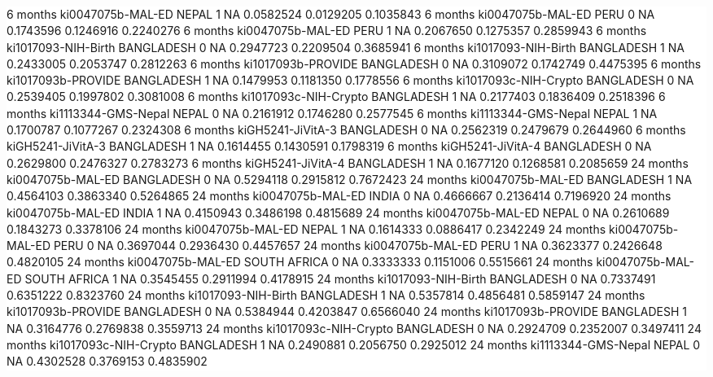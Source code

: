 6 months    ki0047075b-MAL-ED       NEPAL          1                    NA                0.0582524   0.0129205   0.1035843
6 months    ki0047075b-MAL-ED       PERU           0                    NA                0.1743596   0.1246916   0.2240276
6 months    ki0047075b-MAL-ED       PERU           1                    NA                0.2067650   0.1275357   0.2859943
6 months    ki1017093-NIH-Birth     BANGLADESH     0                    NA                0.2947723   0.2209504   0.3685941
6 months    ki1017093-NIH-Birth     BANGLADESH     1                    NA                0.2433005   0.2053747   0.2812263
6 months    ki1017093b-PROVIDE      BANGLADESH     0                    NA                0.3109072   0.1742749   0.4475395
6 months    ki1017093b-PROVIDE      BANGLADESH     1                    NA                0.1479953   0.1181350   0.1778556
6 months    ki1017093c-NIH-Crypto   BANGLADESH     0                    NA                0.2539405   0.1997802   0.3081008
6 months    ki1017093c-NIH-Crypto   BANGLADESH     1                    NA                0.2177403   0.1836409   0.2518396
6 months    ki1113344-GMS-Nepal     NEPAL          0                    NA                0.2161912   0.1746280   0.2577545
6 months    ki1113344-GMS-Nepal     NEPAL          1                    NA                0.1700787   0.1077267   0.2324308
6 months    kiGH5241-JiVitA-3       BANGLADESH     0                    NA                0.2562319   0.2479679   0.2644960
6 months    kiGH5241-JiVitA-3       BANGLADESH     1                    NA                0.1614455   0.1430591   0.1798319
6 months    kiGH5241-JiVitA-4       BANGLADESH     0                    NA                0.2629800   0.2476327   0.2783273
6 months    kiGH5241-JiVitA-4       BANGLADESH     1                    NA                0.1677120   0.1268581   0.2085659
24 months   ki0047075b-MAL-ED       BANGLADESH     0                    NA                0.5294118   0.2915812   0.7672423
24 months   ki0047075b-MAL-ED       BANGLADESH     1                    NA                0.4564103   0.3863340   0.5264865
24 months   ki0047075b-MAL-ED       INDIA          0                    NA                0.4666667   0.2136414   0.7196920
24 months   ki0047075b-MAL-ED       INDIA          1                    NA                0.4150943   0.3486198   0.4815689
24 months   ki0047075b-MAL-ED       NEPAL          0                    NA                0.2610689   0.1843273   0.3378106
24 months   ki0047075b-MAL-ED       NEPAL          1                    NA                0.1614333   0.0886417   0.2342249
24 months   ki0047075b-MAL-ED       PERU           0                    NA                0.3697044   0.2936430   0.4457657
24 months   ki0047075b-MAL-ED       PERU           1                    NA                0.3623377   0.2426648   0.4820105
24 months   ki0047075b-MAL-ED       SOUTH AFRICA   0                    NA                0.3333333   0.1151006   0.5515661
24 months   ki0047075b-MAL-ED       SOUTH AFRICA   1                    NA                0.3545455   0.2911994   0.4178915
24 months   ki1017093-NIH-Birth     BANGLADESH     0                    NA                0.7337491   0.6351222   0.8323760
24 months   ki1017093-NIH-Birth     BANGLADESH     1                    NA                0.5357814   0.4856481   0.5859147
24 months   ki1017093b-PROVIDE      BANGLADESH     0                    NA                0.5384944   0.4203847   0.6566040
24 months   ki1017093b-PROVIDE      BANGLADESH     1                    NA                0.3164776   0.2769838   0.3559713
24 months   ki1017093c-NIH-Crypto   BANGLADESH     0                    NA                0.2924709   0.2352007   0.3497411
24 months   ki1017093c-NIH-Crypto   BANGLADESH     1                    NA                0.2490881   0.2056750   0.2925012
24 months   ki1113344-GMS-Nepal     NEPAL          0                    NA                0.4302528   0.3769153   0.4835902